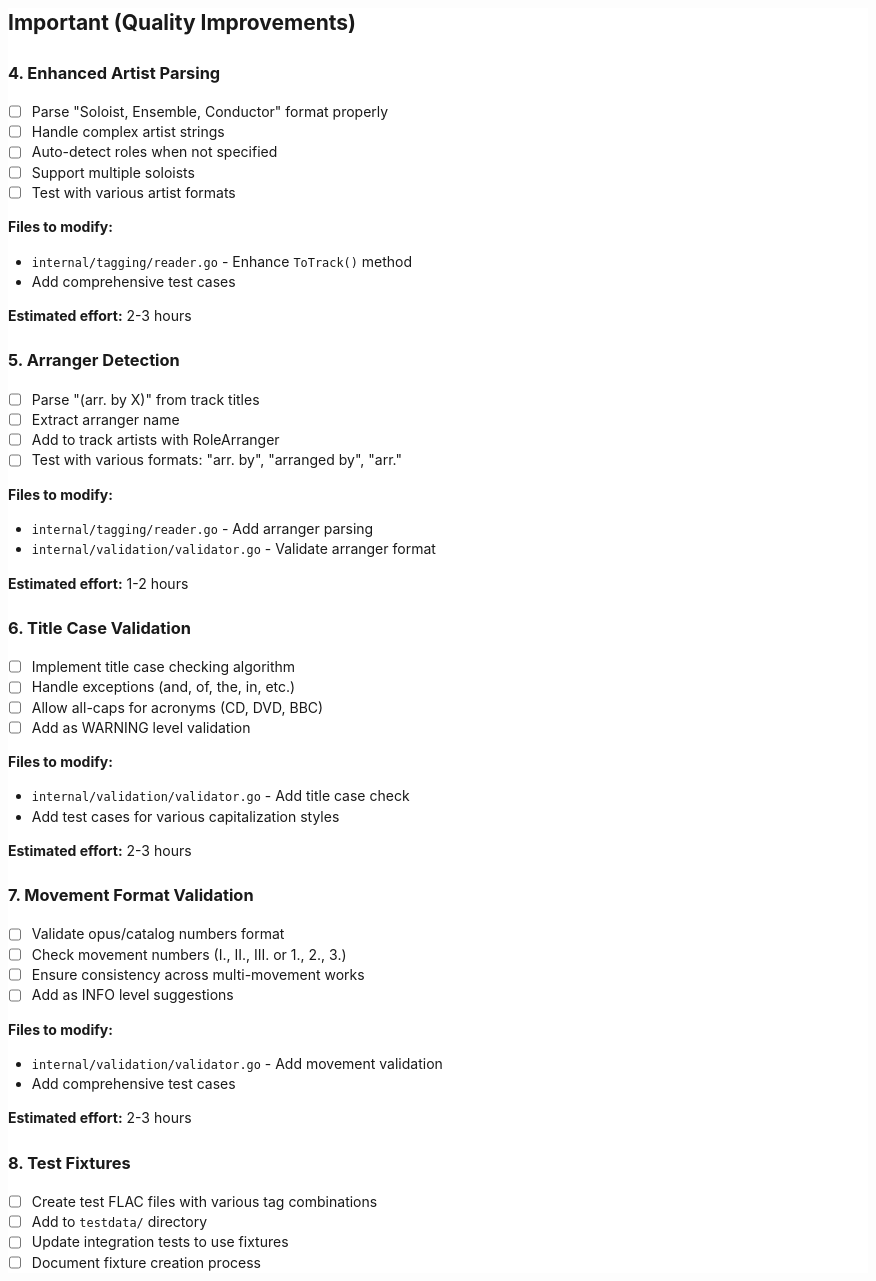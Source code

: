 
## Important (Quality Improvements)

### 4. Enhanced Artist Parsing
- [ ] Parse "Soloist, Ensemble, Conductor" format properly
- [ ] Handle complex artist strings
- [ ] Auto-detect roles when not specified
- [ ] Support multiple soloists
- [ ] Test with various artist formats

**Files to modify:**
- `internal/tagging/reader.go` - Enhance `ToTrack()` method
- Add comprehensive test cases

**Estimated effort:** 2-3 hours

### 5. Arranger Detection
- [ ] Parse "(arr. by X)" from track titles
- [ ] Extract arranger name
- [ ] Add to track artists with RoleArranger
- [ ] Test with various formats: "arr. by", "arranged by", "arr."

**Files to modify:**
- `internal/tagging/reader.go` - Add arranger parsing
- `internal/validation/validator.go` - Validate arranger format

**Estimated effort:** 1-2 hours

### 6. Title Case Validation
- [ ] Implement title case checking algorithm
- [ ] Handle exceptions (and, of, the, in, etc.)
- [ ] Allow all-caps for acronyms (CD, DVD, BBC)
- [ ] Add as WARNING level validation

**Files to modify:**
- `internal/validation/validator.go` - Add title case check
- Add test cases for various capitalization styles

**Estimated effort:** 2-3 hours

### 7. Movement Format Validation
- [ ] Validate opus/catalog numbers format
- [ ] Check movement numbers (I., II., III. or 1., 2., 3.)
- [ ] Ensure consistency across multi-movement works
- [ ] Add as INFO level suggestions

**Files to modify:**
- `internal/validation/validator.go` - Add movement validation
- Add comprehensive test cases

**Estimated effort:** 2-3 hours

### 8. Test Fixtures
- [ ] Create test FLAC files with various tag combinations
- [ ] Add to `testdata/` directory
- [ ] Update integration tests to use fixtures
- [ ] Document fixture creation process
